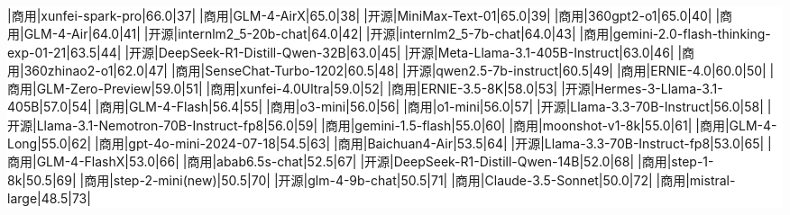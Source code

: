 |商用|xunfei-spark-pro|66.0|37|
|商用|GLM-4-AirX|65.0|38|
|开源|MiniMax-Text-01|65.0|39|
|商用|360gpt2-o1|65.0|40|
|商用|GLM-4-Air|64.0|41|
|开源|internlm2_5-20b-chat|64.0|42|
|开源|internlm2_5-7b-chat|64.0|43|
|商用|gemini-2.0-flash-thinking-exp-01-21|63.5|44|
|开源|DeepSeek-R1-Distill-Qwen-32B|63.0|45|
|开源|Meta-Llama-3.1-405B-Instruct|63.0|46|
|商用|360zhinao2-o1|62.0|47|
|商用|SenseChat-Turbo-1202|60.5|48|
|开源|qwen2.5-7b-instruct|60.5|49|
|商用|ERNIE-4.0|60.0|50|
|商用|GLM-Zero-Preview|59.0|51|
|商用|xunfei-4.0Ultra|59.0|52|
|商用|ERNIE-3.5-8K|58.0|53|
|开源|Hermes-3-Llama-3.1-405B|57.0|54|
|商用|GLM-4-Flash|56.4|55|
|商用|o3-mini|56.0|56|
|商用|o1-mini|56.0|57|
|开源|Llama-3.3-70B-Instruct|56.0|58|
|开源|Llama-3.1-Nemotron-70B-Instruct-fp8|56.0|59|
|商用|gemini-1.5-flash|55.0|60|
|商用|moonshot-v1-8k|55.0|61|
|商用|GLM-4-Long|55.0|62|
|商用|gpt-4o-mini-2024-07-18|54.5|63|
|商用|Baichuan4-Air|53.5|64|
|开源|Llama-3.3-70B-Instruct-fp8|53.0|65|
|商用|GLM-4-FlashX|53.0|66|
|商用|abab6.5s-chat|52.5|67|
|开源|DeepSeek-R1-Distill-Qwen-14B|52.0|68|
|商用|step-1-8k|50.5|69|
|商用|step-2-mini(new)|50.5|70|
|开源|glm-4-9b-chat|50.5|71|
|商用|Claude-3.5-Sonnet|50.0|72|
|商用|mistral-large|48.5|73|